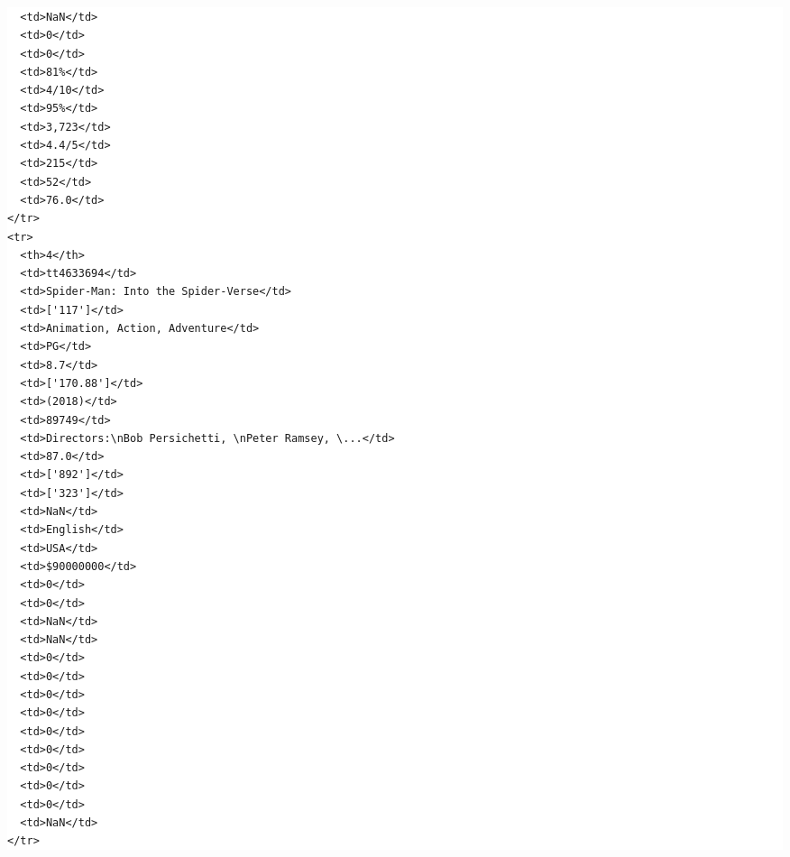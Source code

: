       <td>NaN</td>
      <td>0</td>
      <td>0</td>
      <td>81%</td>
      <td>4/10</td>
      <td>95%</td>
      <td>3,723</td>
      <td>4.4/5</td>
      <td>215</td>
      <td>52</td>
      <td>76.0</td>
    </tr>
    <tr>
      <th>4</th>
      <td>tt4633694</td>
      <td>Spider-Man: Into the Spider-Verse</td>
      <td>['117']</td>
      <td>Animation, Action, Adventure</td>
      <td>PG</td>
      <td>8.7</td>
      <td>['170.88']</td>
      <td>(2018)</td>
      <td>89749</td>
      <td>Directors:\nBob Persichetti, \nPeter Ramsey, \...</td>
      <td>87.0</td>
      <td>['892']</td>
      <td>['323']</td>
      <td>NaN</td>
      <td>English</td>
      <td>USA</td>
      <td>$90000000</td>
      <td>0</td>
      <td>0</td>
      <td>NaN</td>
      <td>NaN</td>
      <td>0</td>
      <td>0</td>
      <td>0</td>
      <td>0</td>
      <td>0</td>
      <td>0</td>
      <td>0</td>
      <td>0</td>
      <td>0</td>
      <td>NaN</td>
    </tr>
  </tbody>
</table>
</div>


